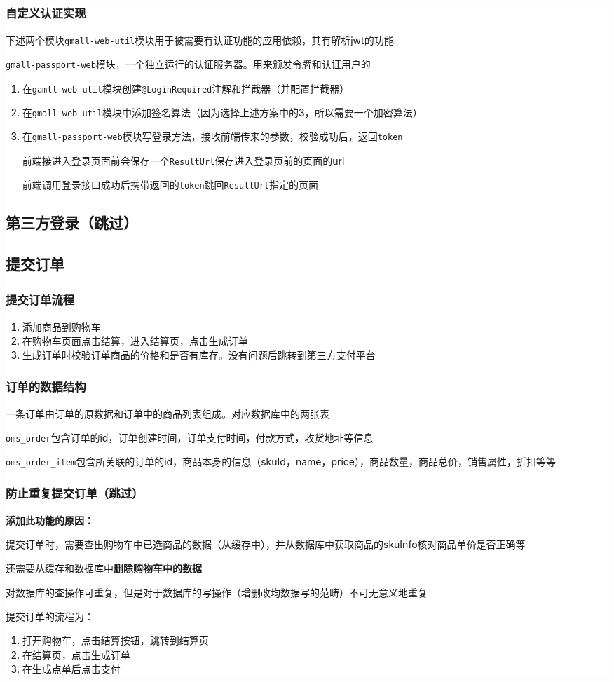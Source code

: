 

### 自定义认证实现

下述两个模块`gmall-web-util`模块用于被需要有认证功能的应用依赖，其有解析jwt的功能

`gmall-passport-web`模块，一个独立运行的认证服务器。用来颁发令牌和认证用户的

1. 在`gamll-web-util`模块创建`@LoginRequired`注解和拦截器（并配置拦截器）

2. 在`gmall-web-util`模块中添加签名算法（因为选择上述方案中的3，所以需要一个加密算法）

3. 在`gmall-passport-web`模块写登录方法，接收前端传来的参数，校验成功后，返回`token`

   前端接进入登录页面前会保存一个`ResultUrl`保存进入登录页前的页面的url

   前端调用登录接口成功后携带返回的`token`跳回`ResultUrl`指定的页面



## 第三方登录（跳过）



## 提交订单



### 提交订单流程

1. 添加商品到购物车
2. 在购物车页面点击结算，进入结算页，点击生成订单
3. 生成订单时校验订单商品的价格和是否有库存。没有问题后跳转到第三方支付平台



### 订单的数据结构

一条订单由订单的原数据和订单中的商品列表组成。对应数据库中的两张表

`oms_order`包含订单的id，订单创建时间，订单支付时间，付款方式，收货地址等信息

`oms_order_item`包含所关联的订单的id，商品本身的信息（skuId，name，price），商品数量，商品总价，销售属性，折扣等等



### 防止重复提交订单（跳过）



**添加此功能的原因：**

提交订单时，需要查出购物车中已选商品的数据（从缓存中），并从数据库中获取商品的skuInfo核对商品单价是否正确等

还需要从缓存和数据库中**删除购物车中的数据**

对数据库的查操作可重复，但是对于数据库的写操作（增删改均数据写的范畴）不可无意义地重复



提交订单的流程为：

1. 打开购物车，点击结算按钮，跳转到结算页
2. 在结算页，点击生成订单
3. 在生成点单后点击支付
